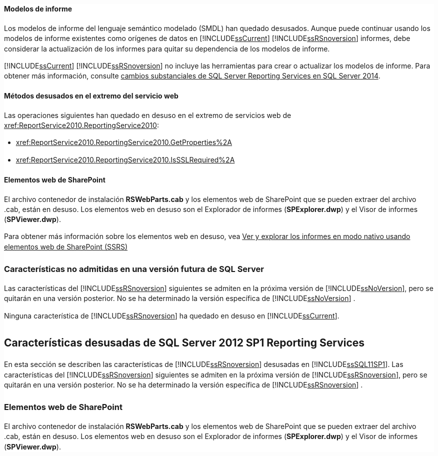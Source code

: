 #### <a name="report-models"></a>Modelos de informe  
 Los modelos de informe del lenguaje semántico modelado (SMDL) han quedado desusados. Aunque puede continuar usando los modelos de informe existentes como orígenes de datos en [!INCLUDE[ssCurrent](../includes/sscurrent-md.md)] [!INCLUDE[ssRSnoversion](../includes/ssrsnoversion-md.md)] informes, debe considerar la actualización de los informes para quitar su dependencia de los modelos de informe.  
  
 [!INCLUDE[ssCurrent](../includes/sscurrent-md.md)] [!INCLUDE[ssRSnoversion](../includes/ssrsnoversion-md.md)] no incluye las herramientas para crear o actualizar los modelos de informe. Para obtener más información, consulte [cambios substanciales de SQL Server Reporting Services en SQL Server 2014](breaking-changes-in-sql-server-reporting-services-in-sql-server-2016.md).  
  
#### <a name="deprecated-methods-in-the-web-service-endpoint"></a>Métodos desusados en el extremo del servicio web  
 Las operaciones siguientes han quedado en desuso en el extremo de servicios web de <xref:ReportService2010.ReportingService2010>:  
  
-   <xref:ReportService2010.ReportingService2010.GetProperties%2A>  
  
-   <xref:ReportService2010.ReportingService2010.IsSSLRequired%2A>  
  
#### <a name="sharepoint-web-parts"></a>Elementos web de SharePoint  
 El archivo contenedor de instalación **RSWebParts.cab** y los elementos web de SharePoint que se pueden extraer del archivo .cab, están en desuso. Los elementos web en desuso son el Explorador de informes (**SPExplorer.dwp**) y el Visor de informes (**SPViewer.dwp**).  
  
 Para obtener más información sobre los elementos web en desuso, vea [Ver y explorar los informes en modo nativo usando elementos web de SharePoint (SSRS)](https://msdn.microsoft.com/library/ms159772.aspx)  
  
### <a name="features-not-supported-in-a-future-version-of-sql-server"></a>Características no admitidas en una versión futura de SQL Server  
 Las características del [!INCLUDE[ssRSnoversion](../includes/ssrsnoversion-md.md)] siguientes se admiten en la próxima versión de [!INCLUDE[ssNoVersion](../includes/ssnoversion-md.md)], pero se quitarán en una versión posterior. No se ha determinado la versión específica de [!INCLUDE[ssNoVersion](../includes/ssnoversion-md.md)] .  
  
 Ninguna característica de [!INCLUDE[ssRSnoversion](../includes/ssrsnoversion-md.md)] ha quedado en desuso en [!INCLUDE[ssCurrent](../includes/sscurrent-md.md)].  
  
##  <a name="bkmk_2012sp1"></a> Características desusadas de SQL Server 2012 SP1 Reporting Services  
 En esta sección se describen las características de [!INCLUDE[ssRSnoversion](../includes/ssrsnoversion-md.md)] desusadas en [!INCLUDE[ssSQL11SP1](../includes/sssql11sp1-md.md)]. Las características del [!INCLUDE[ssRSnoversion](../includes/ssrsnoversion-md.md)] siguientes se admiten en la próxima versión de [!INCLUDE[ssRSnoversion](../includes/ssrsnoversion-md.md)], pero se quitarán en una versión posterior. No se ha determinado la versión específica de [!INCLUDE[ssRSnoversion](../includes/ssrsnoversion-md.md)] .  
  
### <a name="sharepoint-web-parts"></a>Elementos web de SharePoint  
 El archivo contenedor de instalación **RSWebParts.cab** y los elementos web de SharePoint que se pueden extraer del archivo .cab, están en desuso. Los elementos web en desuso son el Explorador de informes (**SPExplorer.dwp**) y el Visor de informes (**SPViewer.dwp**).  
  